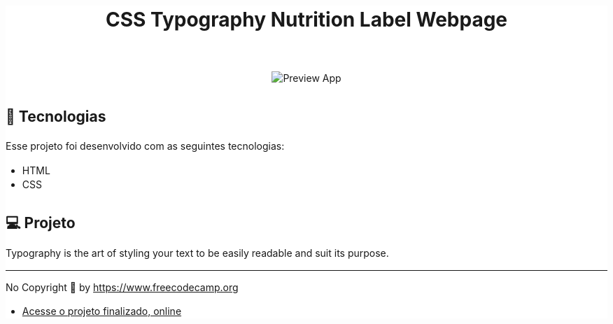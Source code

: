 <h1 align="center"> CSS Typography Nutrition Label Webpage </h1>

<br>


<p align="center">
  <img alt="Preview App" src="nutrition_label.png" width="100%">
</p>

## 🚀 Tecnologias

Esse projeto foi desenvolvido com as seguintes tecnologias:

- HTML
- CSS 

## 💻 Projeto

Typography is the art of styling your text to be easily readable and suit its purpose.

---

No Copyright :wave: by https://www.freecodecamp.org

- [Acesse o projeto finalizado, online](https://rodrigocccesar.github.io/nutrition_label)

